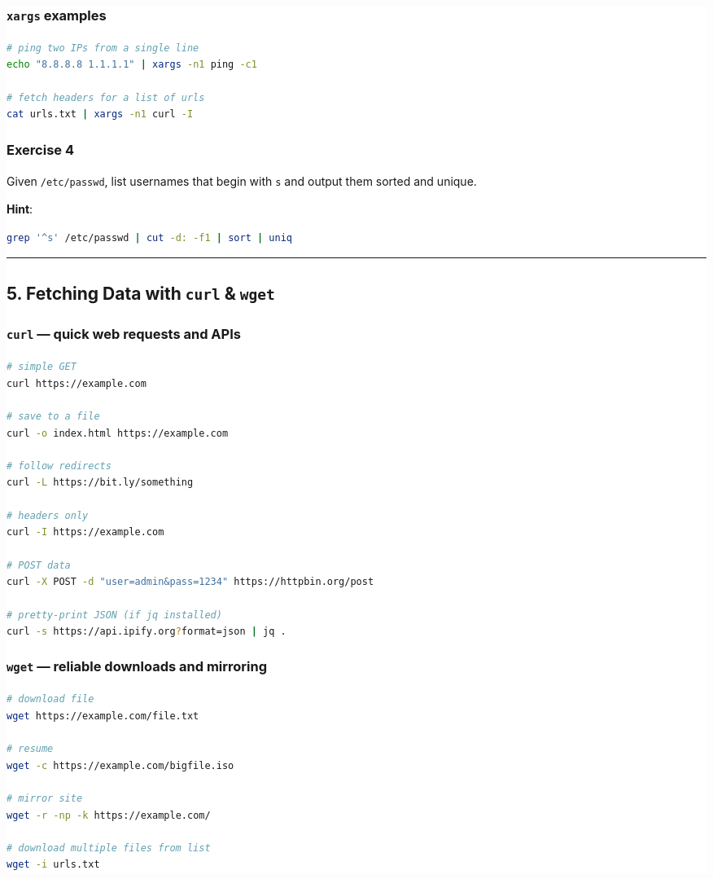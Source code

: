 ### `xargs` examples

```bash
# ping two IPs from a single line
echo "8.8.8.8 1.1.1.1" | xargs -n1 ping -c1

# fetch headers for a list of urls
cat urls.txt | xargs -n1 curl -I
```

### Exercise 4 

Given `/etc/passwd`, list usernames that begin with `s` and output them sorted and unique.

**Hint**:
```bash
grep '^s' /etc/passwd | cut -d: -f1 | sort | uniq
```

---

## 5. Fetching Data with `curl` & `wget` 

### `curl` — quick web requests and APIs

```bash
# simple GET
curl https://example.com

# save to a file
curl -o index.html https://example.com

# follow redirects
curl -L https://bit.ly/something

# headers only
curl -I https://example.com

# POST data
curl -X POST -d "user=admin&pass=1234" https://httpbin.org/post

# pretty-print JSON (if jq installed)
curl -s https://api.ipify.org?format=json | jq .
```

### `wget` — reliable downloads and mirroring

```bash
# download file
wget https://example.com/file.txt

# resume
wget -c https://example.com/bigfile.iso

# mirror site
wget -r -np -k https://example.com/

# download multiple files from list
wget -i urls.txt
```
